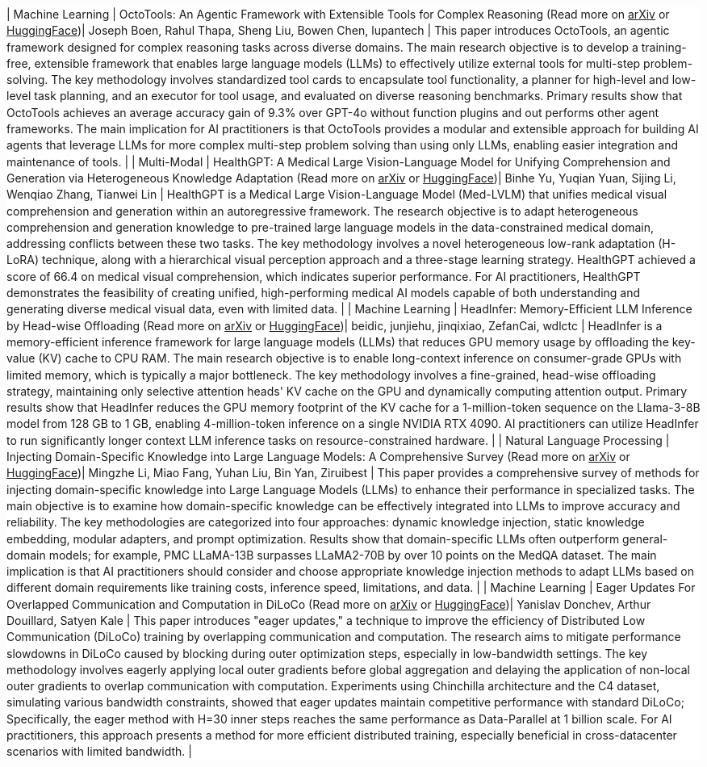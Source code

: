 | Machine Learning | OctoTools: An Agentic Framework with Extensible Tools for Complex Reasoning (Read more on [arXiv](https://arxiv.org/abs/2502.11271) or [HuggingFace](https://huggingface.co/papers/2502.11271))| Joseph Boen, Rahul Thapa, Sheng Liu, Bowen Chen, lupantech | This paper introduces OctoTools, an agentic framework designed for complex reasoning tasks across diverse domains. The main research objective is to develop a training-free, extensible framework that enables large language models (LLMs) to effectively utilize external tools for multi-step problem-solving. The key methodology involves standardized tool cards to encapsulate tool functionality, a planner for high-level and low-level task planning, and an executor for tool usage, and evaluated on diverse reasoning benchmarks. Primary results show that OctoTools achieves an average accuracy gain of 9.3% over GPT-4o without function plugins and out performs other agent frameworks. The main implication for AI practitioners is that OctoTools provides a modular and extensible approach for building AI agents that leverage LLMs for more complex multi-step problem solving than using only LLMs, enabling easier integration and maintenance of tools. |
| Multi-Modal | HealthGPT: A Medical Large Vision-Language Model for Unifying Comprehension and Generation via Heterogeneous Knowledge Adaptation (Read more on [arXiv](https://arxiv.org/abs/2502.09838) or [HuggingFace](https://huggingface.co/papers/2502.09838))| Binhe Yu, Yuqian Yuan, Sijing Li, Wenqiao Zhang, Tianwei Lin | HealthGPT is a Medical Large Vision-Language Model (Med-LVLM) that unifies medical visual comprehension and generation within an autoregressive framework. The research objective is to adapt heterogeneous comprehension and generation knowledge to pre-trained large language models in the data-constrained medical domain, addressing conflicts between these two tasks. The key methodology involves a novel heterogeneous low-rank adaptation (H-LoRA) technique, along with a hierarchical visual perception approach and a three-stage learning strategy.  HealthGPT achieved a score of 66.4 on medical visual comprehension, which indicates superior performance. For AI practitioners, HealthGPT demonstrates the feasibility of creating unified, high-performing medical AI models capable of both understanding and generating diverse medical visual data, even with limited data. |
| Machine Learning | HeadInfer: Memory-Efficient LLM Inference by Head-wise Offloading (Read more on [arXiv](https://arxiv.org/abs/2502.12574) or [HuggingFace](https://huggingface.co/papers/2502.12574))| beidic, junjiehu, jinqixiao, ZefanCai, wdlctc | HeadInfer is a memory-efficient inference framework for large language models (LLMs) that reduces GPU memory usage by offloading the key-value (KV) cache to CPU RAM. The main research objective is to enable long-context inference on consumer-grade GPUs with limited memory, which is typically a major bottleneck. The key methodology involves a fine-grained, head-wise offloading strategy, maintaining only selective attention heads' KV cache on the GPU and dynamically computing attention output.  Primary results show that HeadInfer reduces the GPU memory footprint of the KV cache for a 1-million-token sequence on the Llama-3-8B model from 128 GB to 1 GB, enabling 4-million-token inference on a single NVIDIA RTX 4090.  AI practitioners can utilize HeadInfer to run significantly longer context LLM inference tasks on resource-constrained hardware. |
| Natural Language Processing | Injecting Domain-Specific Knowledge into Large Language Models: A Comprehensive Survey (Read more on [arXiv](https://arxiv.org/abs/2502.10708) or [HuggingFace](https://huggingface.co/papers/2502.10708))| Mingzhe Li, Miao Fang, Yuhan Liu, Bin Yan, Ziruibest | This paper provides a comprehensive survey of methods for injecting domain-specific knowledge into Large Language Models (LLMs) to enhance their performance in specialized tasks. The main objective is to examine how domain-specific knowledge can be effectively integrated into LLMs to improve accuracy and reliability. The key methodologies are categorized into four approaches: dynamic knowledge injection, static knowledge embedding, modular adapters, and prompt optimization. Results show that domain-specific LLMs often outperform general-domain models; for example, PMC LLaMA-13B surpasses LLaMA2-70B by over 10 points on the MedQA dataset. The main implication is that AI practitioners should consider and choose appropriate knowledge injection methods to adapt LLMs based on different domain requirements like training costs, inference speed, limitations, and data. |
| Machine Learning | Eager Updates For Overlapped Communication and Computation in DiLoCo (Read more on [arXiv](https://arxiv.org/abs/2502.12996) or [HuggingFace](https://huggingface.co/papers/2502.12996))| Yanislav Donchev, Arthur Douillard, Satyen Kale | This paper introduces "eager updates," a technique to improve the efficiency of Distributed Low Communication (DiLoCo) training by overlapping communication and computation. The research aims to mitigate performance slowdowns in DiLoCo caused by blocking during outer optimization steps, especially in low-bandwidth settings. The key methodology involves eagerly applying local outer gradients before global aggregation and delaying the application of non-local outer gradients to overlap communication with computation. Experiments using Chinchilla architecture and the C4 dataset, simulating various bandwidth constraints, showed that eager updates maintain competitive performance with standard DiLoCo; Specifically, the eager method with H=30 inner steps reaches the same performance as Data-Parallel at 1 billion scale. For AI practitioners, this approach presents a method for more efficient distributed training, especially beneficial in cross-datacenter scenarios with limited bandwidth. |